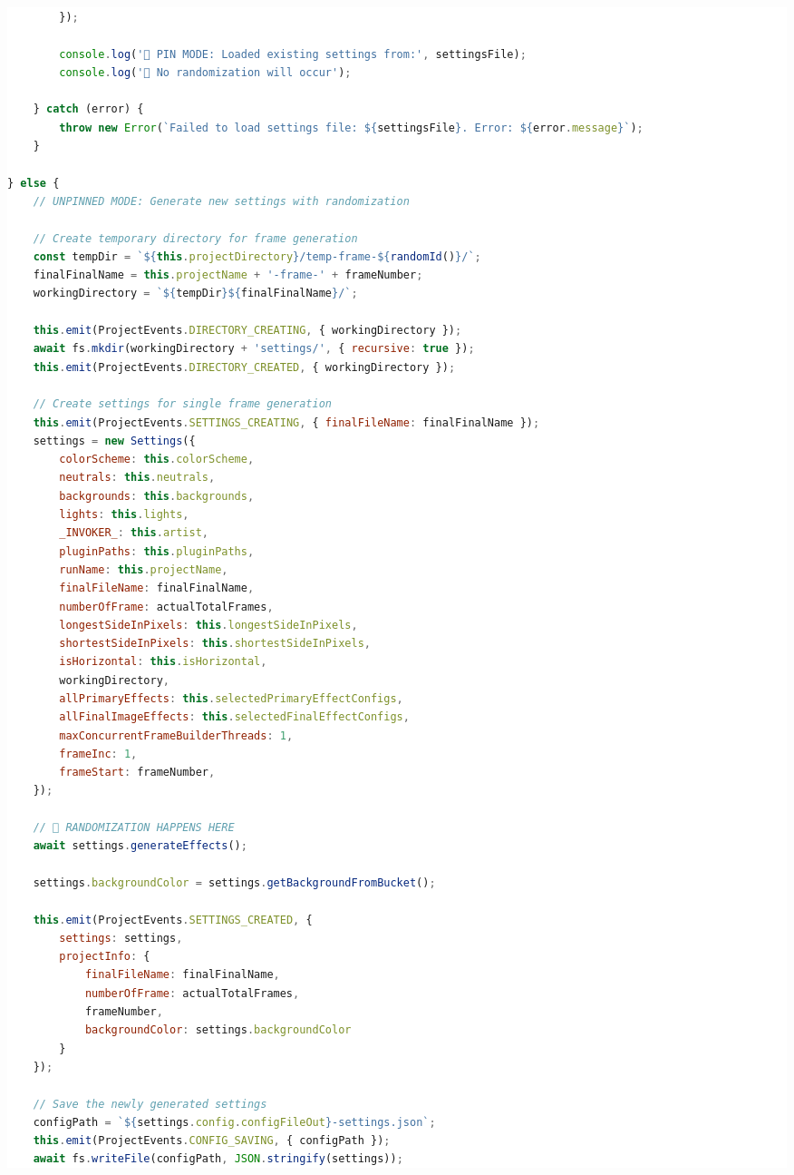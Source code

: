 ```javascript
        });
        
        console.log('📌 PIN MODE: Loaded existing settings from:', settingsFile);
        console.log('📌 No randomization will occur');
        
    } catch (error) {
        throw new Error(`Failed to load settings file: ${settingsFile}. Error: ${error.message}`);
    }
    
} else {
    // UNPINNED MODE: Generate new settings with randomization
    
    // Create temporary directory for frame generation
    const tempDir = `${this.projectDirectory}/temp-frame-${randomId()}/`;
    finalFinalName = this.projectName + '-frame-' + frameNumber;
    workingDirectory = `${tempDir}${finalFinalName}/`;

    this.emit(ProjectEvents.DIRECTORY_CREATING, { workingDirectory });
    await fs.mkdir(workingDirectory + 'settings/', { recursive: true });
    this.emit(ProjectEvents.DIRECTORY_CREATED, { workingDirectory });

    // Create settings for single frame generation
    this.emit(ProjectEvents.SETTINGS_CREATING, { finalFileName: finalFinalName });
    settings = new Settings({
        colorScheme: this.colorScheme,
        neutrals: this.neutrals,
        backgrounds: this.backgrounds,
        lights: this.lights,
        _INVOKER_: this.artist,
        pluginPaths: this.pluginPaths,
        runName: this.projectName,
        finalFileName: finalFinalName,
        numberOfFrame: actualTotalFrames,
        longestSideInPixels: this.longestSideInPixels,
        shortestSideInPixels: this.shortestSideInPixels,
        isHorizontal: this.isHorizontal,
        workingDirectory,
        allPrimaryEffects: this.selectedPrimaryEffectConfigs,
        allFinalImageEffects: this.selectedFinalEffectConfigs,
        maxConcurrentFrameBuilderThreads: 1,
        frameInc: 1,
        frameStart: frameNumber,
    });

    // 🎲 RANDOMIZATION HAPPENS HERE
    await settings.generateEffects();

    settings.backgroundColor = settings.getBackgroundFromBucket();
    
    this.emit(ProjectEvents.SETTINGS_CREATED, {
        settings: settings,
        projectInfo: {
            finalFileName: finalFinalName,
            numberOfFrame: actualTotalFrames,
            frameNumber,
            backgroundColor: settings.backgroundColor
        }
    });

    // Save the newly generated settings
    configPath = `${settings.config.configFileOut}-settings.json`;
    this.emit(ProjectEvents.CONFIG_SAVING, { configPath });
    await fs.writeFile(configPath, JSON.stringify(settings));
```